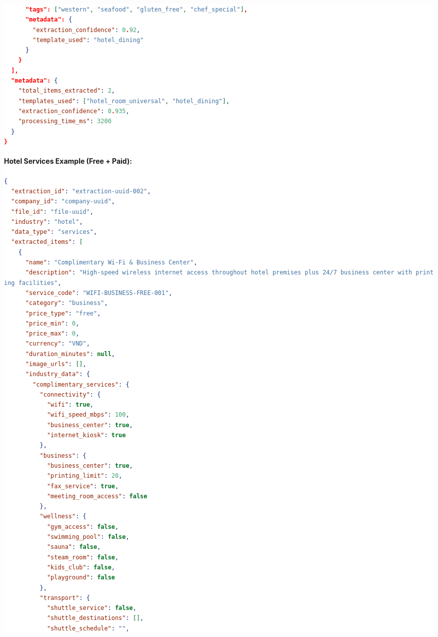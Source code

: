 ```json
      "tags": ["western", "seafood", "gluten_free", "chef_special"],
      "metadata": {
        "extraction_confidence": 0.92,
        "template_used": "hotel_dining"
      }
    }
  ],
  "metadata": {
    "total_items_extracted": 2,
    "templates_used": ["hotel_room_universal", "hotel_dining"],
    "extraction_confidence": 0.935,
    "processing_time_ms": 3200
  }
}
```

#### **Hotel Services Example** (Free + Paid):
```json
{
  "extraction_id": "extraction-uuid-002",
  "company_id": "company-uuid", 
  "file_id": "file-uuid",
  "industry": "hotel",
  "data_type": "services",
  "extracted_items": [
    {
      "name": "Complimentary Wi-Fi & Business Center",
      "description": "High-speed wireless internet access throughout hotel premises plus 24/7 business center with printing facilities",
      "service_code": "WIFI-BUSINESS-FREE-001",
      "category": "business",
      "price_type": "free",
      "price_min": 0,
      "price_max": 0,
      "currency": "VND",
      "duration_minutes": null,
      "image_urls": [],
      "industry_data": {
        "complimentary_services": {
          "connectivity": {
            "wifi": true,
            "wifi_speed_mbps": 100,
            "business_center": true,
            "internet_kiosk": true
          },
          "business": {
            "business_center": true,
            "printing_limit": 20,
            "fax_service": true,
            "meeting_room_access": false
          },
          "wellness": {
            "gym_access": false,
            "swimming_pool": false,
            "sauna": false,
            "steam_room": false,
            "kids_club": false,
            "playground": false
          },
          "transport": {
            "shuttle_service": false,
            "shuttle_destinations": [],
            "shuttle_schedule": "",
```
